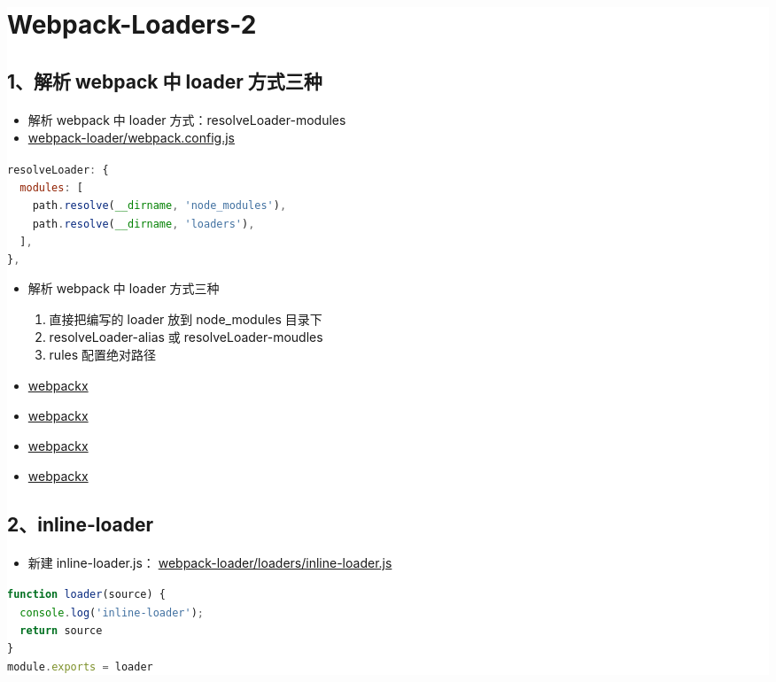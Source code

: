 # Webpack-Loaders-2

## 1、解析 webpack 中 loader 方式三种

- 解析 webpack 中 loader 方式：resolveLoader-modules
- [webpack-loader/webpack.config.js](./../file/4_webpack/2_project/webpack-loader/webpack.config.js)

```js
resolveLoader: {
  modules: [
    path.resolve(__dirname, 'node_modules'),
    path.resolve(__dirname, 'loaders'),
  ],
},
```

- 解析 webpack 中 loader 方式三种
  1. 直接把编写的 loader 放到 node_modules 目录下
  2. resolveLoader-alias 或 resolveLoader-moudles
  3. rules 配置绝对路径

- [webpackx](./../file/4_webpack/2_project/webpackx)

```js

```

- [webpackx](./../file/4_webpack/2_project/webpackx)

```js

```

- [webpackx](./../file/4_webpack/2_project/webpackx)

```js

```

- [webpackx](./../file/4_webpack/2_project/webpackx)

```js

```

## 2、inline-loader

- 新建 inline-loader.js： [webpack-loader/loaders/inline-loader.js](./../file/4_webpack/2_project/webpack-loader/loaders/inline-loader.js)

```js
function loader(source) {
  console.log('inline-loader');
  return source
}
module.exports = loader

```
